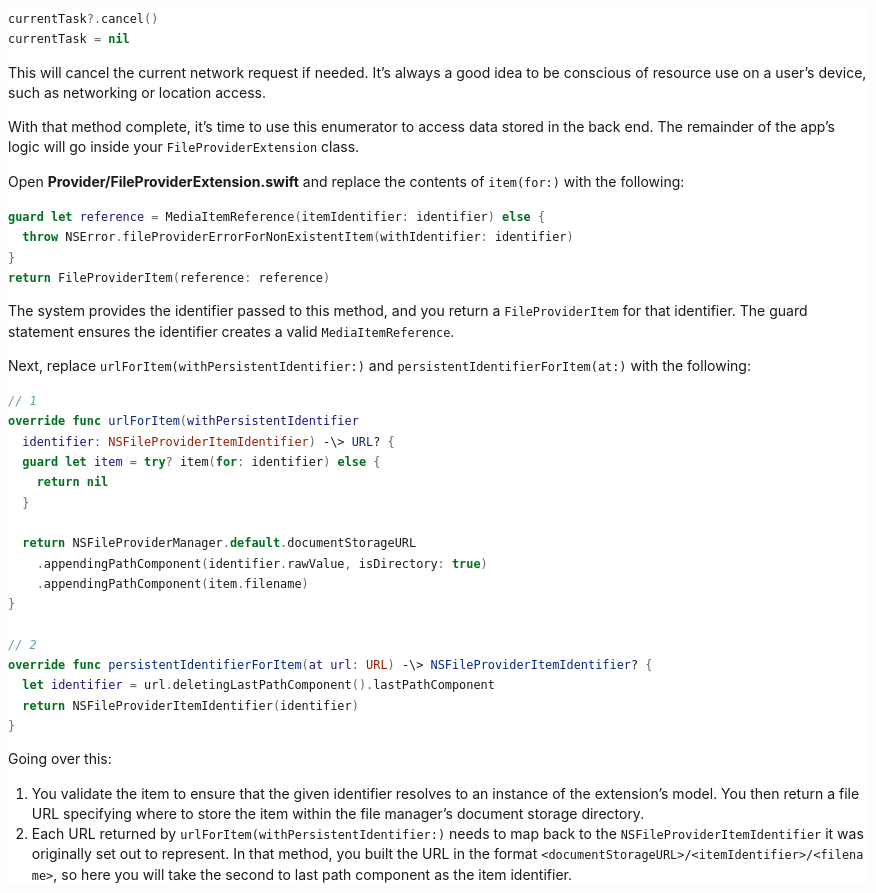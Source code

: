 ```swift
currentTask?.cancel()
currentTask = nil
```

This will cancel the current network request if needed. It’s always a good idea to be conscious of resource use on a user’s device, such as networking or location access.

With that method complete, it’s time to use this enumerator to access data stored in the back end. The remainder of the app’s logic will go inside your `FileProviderExtension` class.

Open **Provider/FileProviderExtension.swift** and replace the contents of `item(for:)` with the following:

```swift
guard let reference = MediaItemReference(itemIdentifier: identifier) else {
  throw NSError.fileProviderErrorForNonExistentItem(withIdentifier: identifier)
}
return FileProviderItem(reference: reference)
```

The system provides the identifier passed to this method, and you return a `FileProviderItem` for that identifier. The guard statement ensures the identifier creates a valid `MediaItemReference`.

Next, replace `urlForItem(withPersistentIdentifier:)` and `persistentIdentifierForItem(at:)` with the following:

```swift
// 1
override func urlForItem(withPersistentIdentifier
  identifier: NSFileProviderItemIdentifier) -\> URL? {
  guard let item = try? item(for: identifier) else {
    return nil
  }
  
  return NSFileProviderManager.default.documentStorageURL
    .appendingPathComponent(identifier.rawValue, isDirectory: true)
    .appendingPathComponent(item.filename)
}

// 2
override func persistentIdentifierForItem(at url: URL) -\> NSFileProviderItemIdentifier? {
  let identifier = url.deletingLastPathComponent().lastPathComponent
  return NSFileProviderItemIdentifier(identifier)
}
```

Going over this:

1.  You validate the item to ensure that the given identifier resolves to an instance of the extension’s model. You then return a file URL specifying where to store the item within the file manager’s document storage directory.
2.  Each URL returned by `urlForItem(withPersistentIdentifier:)` needs to map back to the `NSFileProviderItemIdentifier` it was originally set out to represent. In that method, you built the URL in the format `<documentStorageURL>/<itemIdentifier>/<filename>`, so here you will take the second to last path component as the item identifier.
